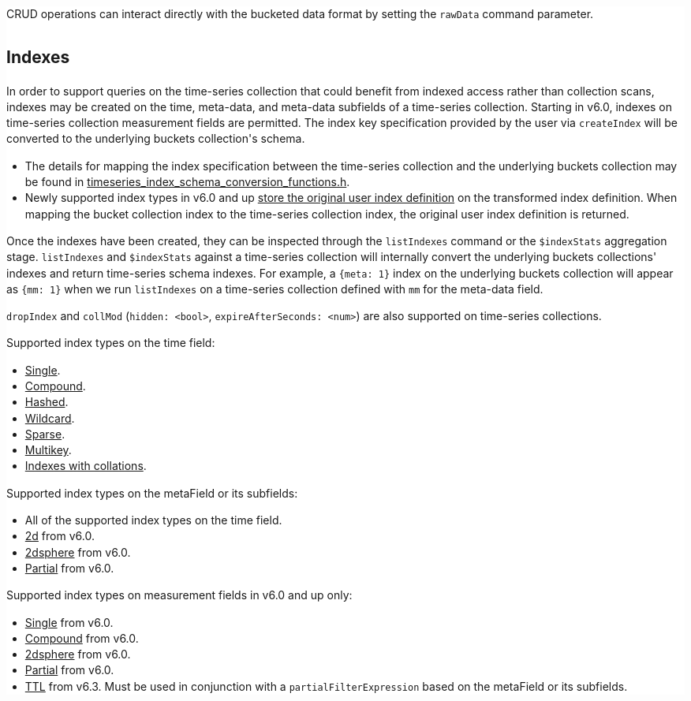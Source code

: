 CRUD operations can interact directly with the bucketed data format by setting the `rawData` command
parameter.

## Indexes

In order to support queries on the time-series collection that could benefit from indexed access
rather than collection scans, indexes may be created on the time, meta-data, and meta-data subfields
of a time-series collection. Starting in v6.0, indexes on time-series collection measurement fields
are permitted. The index key specification provided by the user via `createIndex` will be converted
to the underlying buckets collection's schema.

- The details for mapping the index specification between the time-series collection and the
  underlying buckets collection may be found in
  [timeseries_index_schema_conversion_functions.h](timeseries_index_schema_conversion_functions.h).
- Newly supported index types in v6.0 and up
  [store the original user index definition](https://github.com/mongodb/mongo/blob/cf80c11bc5308d9b889ed61c1a3eeb821839df56/src/mongo/db/timeseries/timeseries_commands_conversion_helper.cpp#L140-L147)
  on the transformed index definition. When mapping the bucket collection index to the time-series
  collection index, the original user index definition is returned.

Once the indexes have been created, they can be inspected through the `listIndexes` command or the
`$indexStats` aggregation stage. `listIndexes` and `$indexStats` against a time-series collection
will internally convert the underlying buckets collections' indexes and return time-series schema
indexes. For example, a `{meta: 1}` index on the underlying buckets collection will appear as
`{mm: 1}` when we run `listIndexes` on a time-series collection defined with `mm` for the meta-data
field.

`dropIndex` and `collMod` (`hidden: <bool>`, `expireAfterSeconds: <num>`) are also supported on
time-series collections.

Supported index types on the time field:

- [Single](https://docs.mongodb.com/manual/core/index-single/).
- [Compound](https://docs.mongodb.com/manual/core/index-compound/).
- [Hashed](https://docs.mongodb.com/manual/core/index-hashed/).
- [Wildcard](https://docs.mongodb.com/manual/core/index-wildcard/).
- [Sparse](https://docs.mongodb.com/manual/core/index-sparse/).
- [Multikey](https://docs.mongodb.com/manual/core/index-multikey/).
- [Indexes with collations](https://docs.mongodb.com/manual/indexes/#indexes-and-collation).

Supported index types on the metaField or its subfields:

- All of the supported index types on the time field.
- [2d](https://docs.mongodb.com/manual/core/2d/) from v6.0.
- [2dsphere](https://docs.mongodb.com/manual/core/2dsphere/) from v6.0.
- [Partial](https://docs.mongodb.com/manual/core/index-partial/) from v6.0.

Supported index types on measurement fields in v6.0 and up only:

- [Single](https://docs.mongodb.com/manual/core/index-single/) from v6.0.
- [Compound](https://docs.mongodb.com/manual/core/index-compound/) from v6.0.
- [2dsphere](https://docs.mongodb.com/manual/core/2dsphere/) from v6.0.
- [Partial](https://docs.mongodb.com/manual/core/index-partial/) from v6.0.
- [TTL](https://docs.mongodb.com/manual/core/index-ttl/) from v6.3. Must be used in conjunction with
  a `partialFilterExpression` based on the metaField or its subfields.
